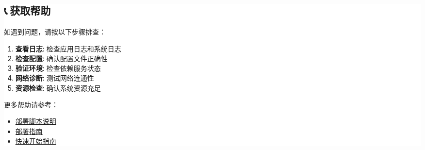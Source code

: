 ## 📞 获取帮助

如遇到问题，请按以下步骤排查：

1. **查看日志**: 检查应用日志和系统日志
2. **检查配置**: 确认配置文件正确性
3. **验证环境**: 检查依赖服务状态
4. **网络诊断**: 测试网络连通性
5. **资源检查**: 确认系统资源充足

更多帮助请参考：
- [部署脚本说明](部署脚本说明.md)
- [部署指南](部署指南.md)
- [快速开始指南](快速开始.md) 